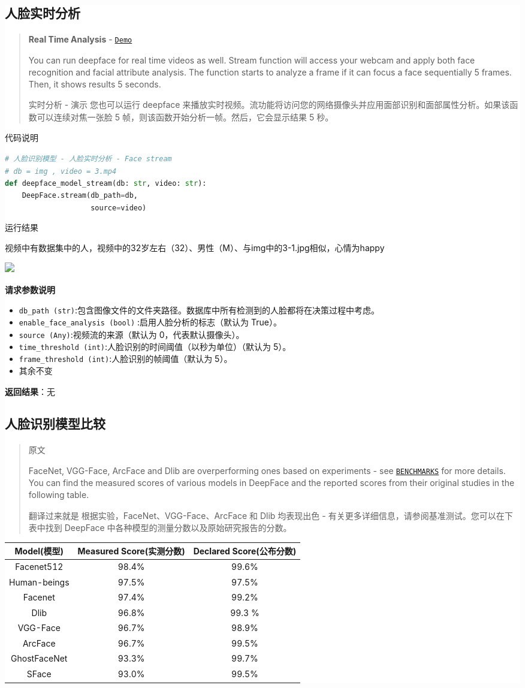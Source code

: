 ## 人脸实时分析

> **Real Time Analysis** - [`Demo`](https://youtu.be/-c9sSJcx6wI)
>
> You can run deepface for real time videos as well. Stream function will access your webcam and apply both face recognition and facial attribute analysis. The function starts to analyze a frame if it can focus a face sequentially 5 frames. Then, it shows results 5 seconds.
>
> 实时分析 - 演示 您也可以运行 deepface 来播放实时视频。流功能将访问您的网络摄像头并应用面部识别和面部属性分析。如果该函数可以连续对焦一张脸 5 帧，则该函数开始分析一帧。然后，它会显示结果 5 秒。

代码说明

```python
# 人脸识别模型 - 人脸实时分析 - Face stream
# db = img , video = 3.mp4 
def deepface_model_stream(db: str, video: str):
    DeepFace.stream(db_path=db,
                    source=video)
```

运行结果

视频中有数据集中的人，视频中的32岁左右（32）、男性（M）、与img中的3-1.jpg相似，心情为happy

![](./res/stream_res_3.jpg)

**请求参数说明**

- `db_path (str)`:包含图像文件的文件夹路径。数据库中所有检测到的人脸都将在决策过程中考虑。
- `enable_face_analysis (bool)` :启用人脸分析的标志（默认为 True）。
- `source (Any)`:视频流的来源（默认为 0，代表默认摄像头）。
- `time_threshold (int)`:人脸识别的时间阈值（以秒为单位）（默认为 5）。
- `frame_threshold (int)`:人脸识别的帧阈值（默认为 5）。
- 其余不变

**返回结果**：无

## 人脸识别模型比较

> 原文
>
> FaceNet, VGG-Face, ArcFace and Dlib are overperforming ones based on experiments - see [`BENCHMARKS`](https://github.com/serengil/deepface/tree/master/benchmarks) for more details. You can find the measured scores of various models in DeepFace and the reported scores from their original studies in the following table.
>
> 翻译过来就是
> 根据实验，FaceNet、VGG-Face、ArcFace 和 Dlib 均表现出色 - 有关更多详细信息，请参阅基准测试。您可以在下表中找到 DeepFace 中各种模型的测量分数以及原始研究报告的分数。

| Model(模型)  | Measured Score(实测分数) | Declared Score(公布分数) |
| :----------: | :----------------------: | :----------------------: |
|  Facenet512  |          98.4%           |          99.6%           |
| Human-beings |          97.5%           |          97.5%           |
|   Facenet    |          97.4%           |          99.2%           |
|     Dlib     |          96.8%           |          99.3 %          |
|   VGG-Face   |          96.7%           |          98.9%           |
|   ArcFace    |          96.7%           |          99.5%           |
| GhostFaceNet |          93.3%           |          99.7%           |
|    SFace     |          93.0%           |          99.5%           |